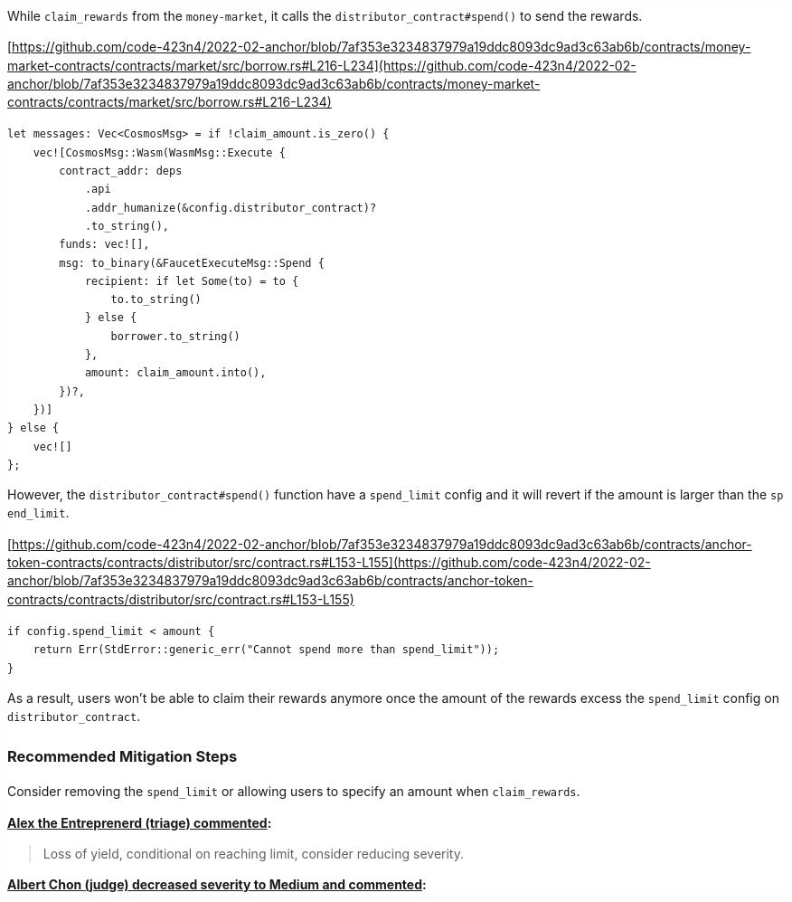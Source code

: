 While `claim_rewards` from the `money-market`, it calls the `distributor_contract#spend()` to send the rewards.

[https://github.com/code-423n4/2022-02-anchor/blob/7af353e3234837979a19ddc8093dc9ad3c63ab6b/contracts/money-market-contracts/contracts/market/src/borrow.rs#L216-L234](https://github.com/code-423n4/2022-02-anchor/blob/7af353e3234837979a19ddc8093dc9ad3c63ab6b/contracts/money-market-contracts/contracts/market/src/borrow.rs#L216-L234)

    let messages: Vec<CosmosMsg> = if !claim_amount.is_zero() {
        vec![CosmosMsg::Wasm(WasmMsg::Execute {
            contract_addr: deps
                .api
                .addr_humanize(&config.distributor_contract)?
                .to_string(),
            funds: vec![],
            msg: to_binary(&FaucetExecuteMsg::Spend {
                recipient: if let Some(to) = to {
                    to.to_string()
                } else {
                    borrower.to_string()
                },
                amount: claim_amount.into(),
            })?,
        })]
    } else {
        vec![]
    };

However, the `distributor_contract#spend()` function have a `spend_limit` config and it will revert if the amount is larger than the `spend_limit`.

[https://github.com/code-423n4/2022-02-anchor/blob/7af353e3234837979a19ddc8093dc9ad3c63ab6b/contracts/anchor-token-contracts/contracts/distributor/src/contract.rs#L153-L155](https://github.com/code-423n4/2022-02-anchor/blob/7af353e3234837979a19ddc8093dc9ad3c63ab6b/contracts/anchor-token-contracts/contracts/distributor/src/contract.rs#L153-L155)

    if config.spend_limit < amount {
        return Err(StdError::generic_err("Cannot spend more than spend_limit"));
    }

As a result, users won’t be able to claim their rewards anymore once the amount of the rewards excess the `spend_limit` config on `distributor_contract`.

### [](#recommended-mitigation-steps-13)Recommended Mitigation Steps

Consider removing the `spend_limit` or allowing users to specify an amount when `claim_rewards`.

**[Alex the Entreprenerd (triage) commented](https://github.com/code-423n4/2022-02-anchor-findings/issues/46#issuecomment-1207280811):**

> Loss of yield, conditional on reaching limit, consider reducing severity.

**[Albert Chon (judge) decreased severity to Medium and commented](https://github.com/code-423n4/2022-02-anchor-findings/issues/46#issuecomment-1251668446):**
